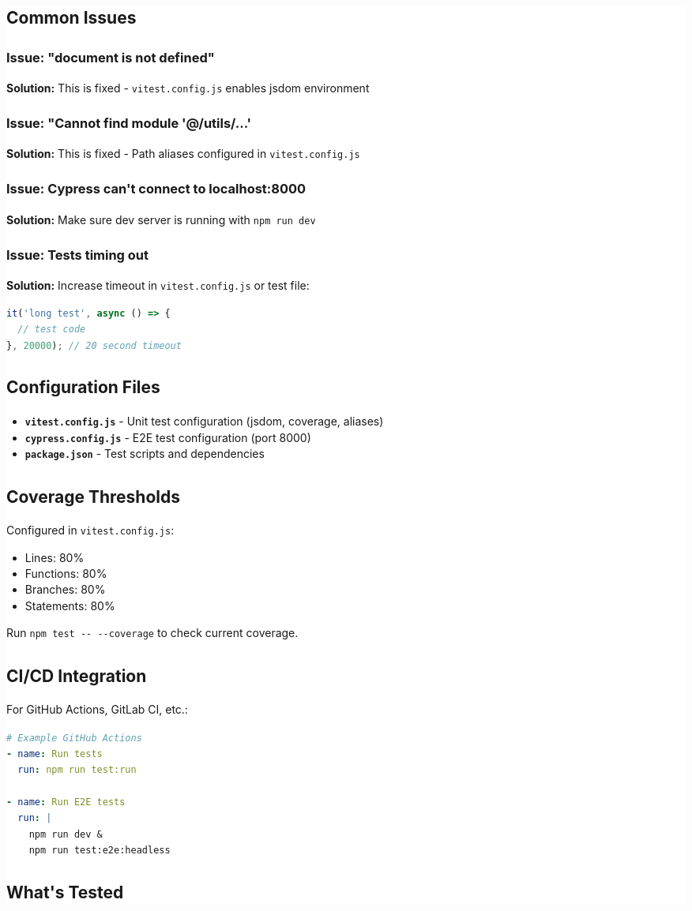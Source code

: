 ## Common Issues

### Issue: "document is not defined"
**Solution:** This is fixed - `vitest.config.js` enables jsdom environment

### Issue: "Cannot find module '@/utils/...'
**Solution:** This is fixed - Path aliases configured in `vitest.config.js`

### Issue: Cypress can't connect to localhost:8000
**Solution:** Make sure dev server is running with `npm run dev`

### Issue: Tests timing out
**Solution:** Increase timeout in `vitest.config.js` or test file:
```javascript
it('long test', async () => {
  // test code
}, 20000); // 20 second timeout
```

## Configuration Files

- **`vitest.config.js`** - Unit test configuration (jsdom, coverage, aliases)
- **`cypress.config.js`** - E2E test configuration (port 8000)
- **`package.json`** - Test scripts and dependencies

## Coverage Thresholds

Configured in `vitest.config.js`:
- Lines: 80%
- Functions: 80%
- Branches: 80%
- Statements: 80%

Run `npm test -- --coverage` to check current coverage.

## CI/CD Integration

For GitHub Actions, GitLab CI, etc.:

```yaml
# Example GitHub Actions
- name: Run tests
  run: npm run test:run

- name: Run E2E tests
  run: |
    npm run dev &
    npm run test:e2e:headless
```

## What's Tested
